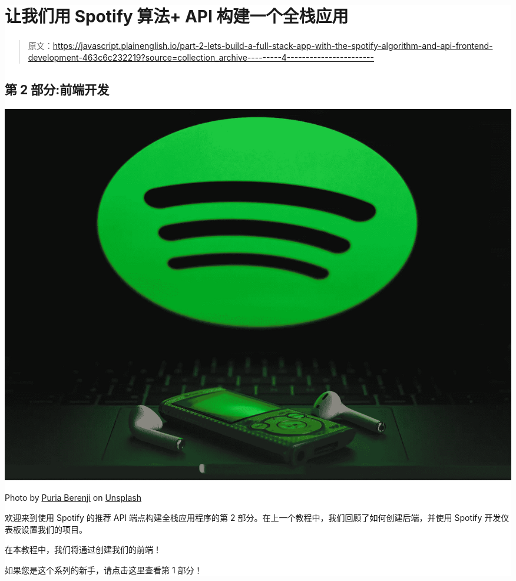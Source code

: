 # 让我们用 Spotify 算法+ API 构建一个全栈应用

> 原文：<https://javascript.plainenglish.io/part-2-lets-build-a-full-stack-app-with-the-spotify-algorithm-and-api-frontend-development-463c6c232219?source=collection_archive---------4----------------------->

## 第 2 部分:前端开发

![](img/196c58898a11d796bcb7b4a90145591f.png)

Photo by [Puria Berenji](https://unsplash.com/@ipuriagram?utm_source=unsplash&utm_medium=referral&utm_content=creditCopyText) on [Unsplash](https://unsplash.com/s/photos/spotify?utm_source=unsplash&utm_medium=referral&utm_content=creditCopyText)

欢迎来到使用 Spotify 的推荐 API 端点构建全栈应用程序的第 2 部分。在上一个教程中，我们回顾了如何创建后端，并使用 Spotify 开发仪表板设置我们的项目。

在本教程中，我们将通过创建我们的前端！

如果您是这个系列的新手，请点击这里查看第 1 部分！
